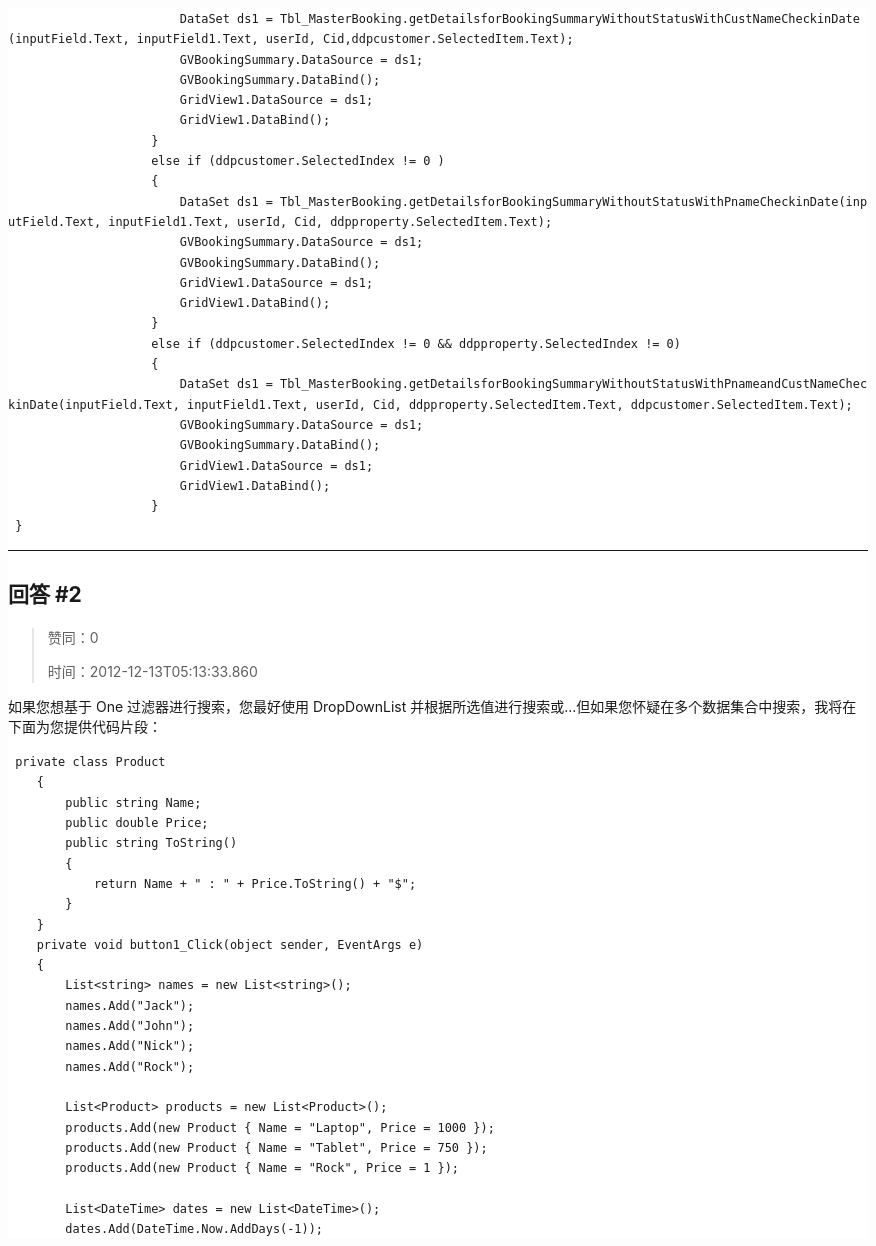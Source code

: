 ```
                        DataSet ds1 = Tbl_MasterBooking.getDetailsforBookingSummaryWithoutStatusWithCustNameCheckinDate(inputField.Text, inputField1.Text, userId, Cid,ddpcustomer.SelectedItem.Text);
                        GVBookingSummary.DataSource = ds1;
                        GVBookingSummary.DataBind();
                        GridView1.DataSource = ds1;
                        GridView1.DataBind();
                    }
                    else if (ddpcustomer.SelectedIndex != 0 )
                    {
                        DataSet ds1 = Tbl_MasterBooking.getDetailsforBookingSummaryWithoutStatusWithPnameCheckinDate(inputField.Text, inputField1.Text, userId, Cid, ddpproperty.SelectedItem.Text);
                        GVBookingSummary.DataSource = ds1;
                        GVBookingSummary.DataBind();
                        GridView1.DataSource = ds1;
                        GridView1.DataBind();
                    }
                    else if (ddpcustomer.SelectedIndex != 0 && ddpproperty.SelectedIndex != 0)
                    {
                        DataSet ds1 = Tbl_MasterBooking.getDetailsforBookingSummaryWithoutStatusWithPnameandCustNameCheckinDate(inputField.Text, inputField1.Text, userId, Cid, ddpproperty.SelectedItem.Text, ddpcustomer.SelectedItem.Text);
                        GVBookingSummary.DataSource = ds1;
                        GVBookingSummary.DataBind();
                        GridView1.DataSource = ds1;
                        GridView1.DataBind();
                    }
 } 
```

* * *

## 回答 #2

> 赞同：0
> 
> 时间：2012-12-13T05:13:33.860

如果您想基于 One 过滤器进行搜索，您最好使用 DropDownList 并根据所选值进行搜索或...但如果您怀疑在多个数据集合中搜索，我将在下面为您提供代码片段：

```
 private class Product 
    {
        public string Name;
        public double Price;
        public string ToString()
        {
            return Name + " : " + Price.ToString() + "$";
        }
    }
    private void button1_Click(object sender, EventArgs e)
    {
        List<string> names = new List<string>();
        names.Add("Jack");
        names.Add("John");
        names.Add("Nick");
        names.Add("Rock");

        List<Product> products = new List<Product>();
        products.Add(new Product { Name = "Laptop", Price = 1000 });
        products.Add(new Product { Name = "Tablet", Price = 750 });
        products.Add(new Product { Name = "Rock", Price = 1 });

        List<DateTime> dates = new List<DateTime>();
        dates.Add(DateTime.Now.AddDays(-1));
```
